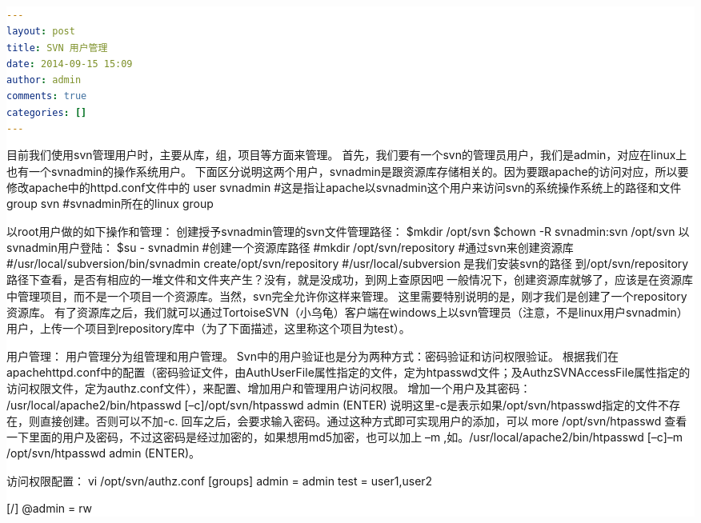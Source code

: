 ```yaml
---
layout: post
title: SVN 用户管理
date: 2014-09-15 15:09
author: admin
comments: true
categories: []
---
```

目前我们使用svn管理用户时，主要从库，组，项目等方面来管理。
首先，我们要有一个svn的管理员用户，我们是admin，对应在linux上也有一个svnadmin的操作系统用户。
下面区分说明这两个用户，svnadmin是跟资源库存储相关的。因为要跟apache的访问对应，所以要修改apache中的httpd.conf文件中的
user  svnadmin #这是指让apache以svnadmin这个用户来访问svn的系统操作系统上的路径和文件
group svn        #svnadmin所在的linux group
 
以root用户做的如下操作和管理：
创建授予svnadmin管理的svn文件管理路径：
$mkdir /opt/svn
$chown -R svnadmin:svn /opt/svn
以svnadmin用户登陆：
$su - svnadmin
#创建一个资源库路径
#mkdir /opt/svn/repository
#通过svn来创建资源库
#/usr/local/subversion/bin/svnadmin create/opt/svn/repository  #/usr/local/subversion 是我们安装svn的路径
到/opt/svn/repository路径下查看，是否有相应的一堆文件和文件夹产生？没有，就是没成功，到网上查原因吧
一般情况下，创建资源库就够了，应该是在资源库中管理项目，而不是一个项目一个资源库。当然，svn完全允许你这样来管理。
这里需要特别说明的是，刚才我们是创建了一个repository资源库。
有了资源库之后，我们就可以通过TortoiseSVN（小乌龟）客户端在windows上以svn管理员（注意，不是linux用户svnadmin）用户，上传一个项目到repository库中（为了下面描述，这里称这个项目为test）。
 
用户管理：
用户管理分为组管理和用户管理。
Svn中的用户验证也是分为两种方式：密码验证和访问权限验证。
根据我们在apachehttpd.conf中的配置（密码验证文件，由AuthUserFile属性指定的文件，定为htpasswd文件；及AuthzSVNAccessFile属性指定的访问权限文件，定为authz.conf文件），来配置、增加用户和管理用户访问权限。
增加一个用户及其密码：
/usr/local/apache2/bin/htpasswd [–c]/opt/svn/htpasswd admin (ENTER)
说明这里-c是表示如果/opt/svn/htpasswd指定的文件不存在，则直接创建。否则可以不加-c.
回车之后，会要求输入密码。通过这种方式即可实现用户的添加，可以
more /opt/svn/htpasswd 查看一下里面的用户及密码，不过这密码是经过加密的，如果想用md5加密，也可以加上 –m ,如。/usr/local/apache2/bin/htpasswd [–c]–m /opt/svn/htpasswd admin (ENTER)。
 
访问权限配置：
vi /opt/svn/authz.conf
[groups]
admin = admin
test  = user1,user2
 
[/]
@admin = rw
 